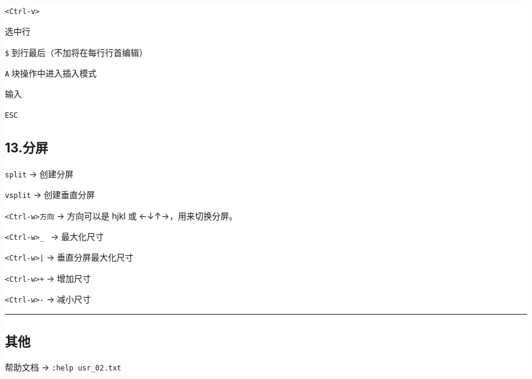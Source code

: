 `<Ctrl-v>`

选中行

`$` 到行最后（不加将在每行行首编辑）

`A` 块操作中进入插入模式

输入

`ESC`

## 13.分屏

`split` → 创建分屏

`vsplit` → 创建垂直分屏

`<Ctrl-w>方向` → 方向可以是 hjkl 或 ←↓↑→，用来切换分屏。

`<Ctrl-w>_ ` → 最大化尺寸

`<Ctrl-w>|` → 垂直分屏最大化尺寸

`<Ctrl-w>+` → 增加尺寸

`<Ctrl-w>-` → 减小尺寸


---

## 其他

帮助文档 → `:help usr_02.txt`

